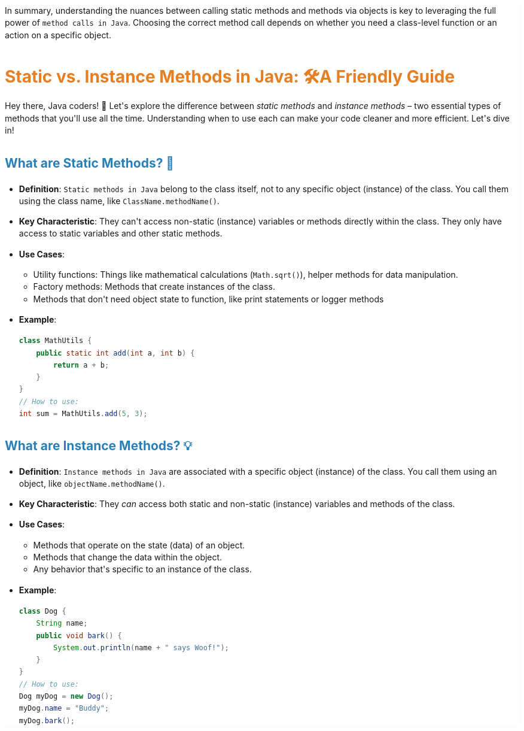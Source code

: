 In summary, understanding the nuances between calling static methods and methods via objects is key to leveraging the full power of `method calls in Java`. Choosing the correct method call depends on whether you need a class-level function or an action on a specific object.

# <span style="color:#e67e22">Static vs. Instance Methods in Java: 🛠️A Friendly Guide</span>

Hey there, Java coders! 👋 Let's explore the difference between _static methods_ and _instance methods_ – two essential types of methods that you'll use all the time. Understanding when to use each can make your code cleaner and more efficient. Let's dive in!

## <span style="color:#2980b9">What are Static Methods? 🧐</span>

- **Definition**: `Static methods in Java` belong to the class itself, not to any specific object (instance) of the class. You call them using the class name, like `ClassName.methodName()`.
- **Key Characteristic**: They can't access non-static (instance) variables or methods directly within the class. They only have access to static variables and other static methods.
- **Use Cases**:
  - Utility functions: Things like mathematical calculations (`Math.sqrt()`), helper methods for data manipulation.
  - Factory methods: Methods that create instances of the class.
  - Methods that don't need object state to function, like print statements or logger methods
- **Example**:

  ```java
  class MathUtils {
      public static int add(int a, int b) {
          return a + b;
      }
  }
  // How to use:
  int sum = MathUtils.add(5, 3);
  ```

## <span style="color:#2980b9">What are Instance Methods? 💡</span>

- **Definition**: `Instance methods in Java` are associated with a specific object (instance) of the class. You call them using an object, like `objectName.methodName()`.
- **Key Characteristic**: They _can_ access both static and non-static (instance) variables and methods of the class.
- **Use Cases**:
  - Methods that operate on the state (data) of an object.
  - Methods that change the data within the object.
  - Any behavior that's specific to an instance of the class.
- **Example**:

  ```java
  class Dog {
      String name;
      public void bark() {
          System.out.println(name + " says Woof!");
      }
  }
  // How to use:
  Dog myDog = new Dog();
  myDog.name = "Buddy";
  myDog.bark();
  ```
